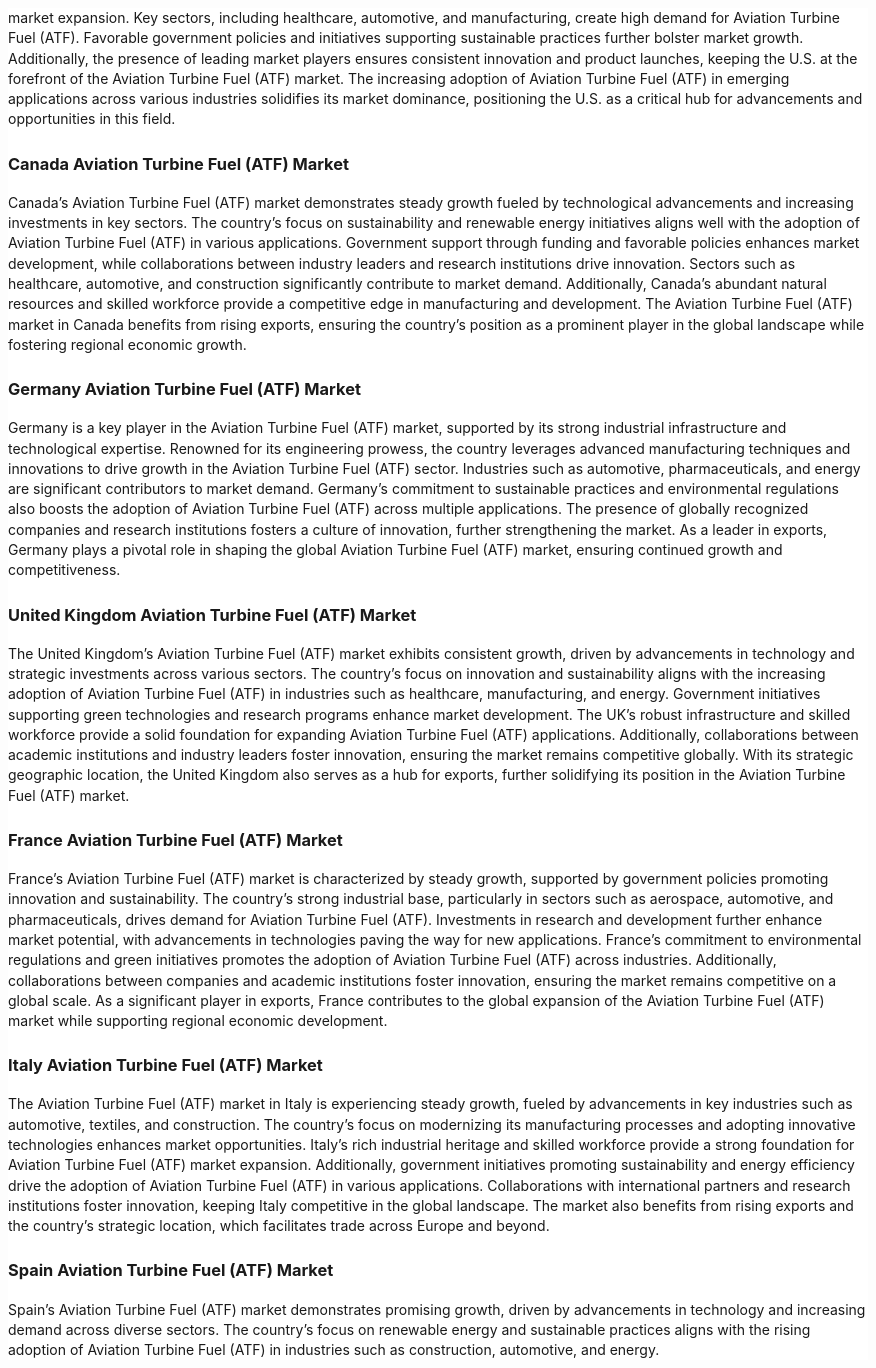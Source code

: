 market expansion. Key sectors, including healthcare, automotive, and manufacturing, create high demand for Aviation Turbine Fuel (ATF). Favorable government policies and initiatives supporting sustainable practices further bolster market growth. Additionally, the presence of leading market players ensures consistent innovation and product launches, keeping the U.S. at the forefront of the Aviation Turbine Fuel (ATF) market. The increasing adoption of Aviation Turbine Fuel (ATF) in emerging applications across various industries solidifies its market dominance, positioning the U.S. as a critical hub for advancements and opportunities in this field.</p><h3>Canada Aviation Turbine Fuel (ATF) Market</h3><p>Canada&rsquo;s Aviation Turbine Fuel (ATF) market demonstrates steady growth fueled by technological advancements and increasing investments in key sectors. The country&rsquo;s focus on sustainability and renewable energy initiatives aligns well with the adoption of Aviation Turbine Fuel (ATF) in various applications. Government support through funding and favorable policies enhances market development, while collaborations between industry leaders and research institutions drive innovation. Sectors such as healthcare, automotive, and construction significantly contribute to market demand. Additionally, Canada&rsquo;s abundant natural resources and skilled workforce provide a competitive edge in manufacturing and development. The Aviation Turbine Fuel (ATF) market in Canada benefits from rising exports, ensuring the country&rsquo;s position as a prominent player in the global landscape while fostering regional economic growth.</p><h3>Germany Aviation Turbine Fuel (ATF) Market</h3><p>Germany is a key player in the Aviation Turbine Fuel (ATF) market, supported by its strong industrial infrastructure and technological expertise. Renowned for its engineering prowess, the country leverages advanced manufacturing techniques and innovations to drive growth in the Aviation Turbine Fuel (ATF) sector. Industries such as automotive, pharmaceuticals, and energy are significant contributors to market demand. Germany&rsquo;s commitment to sustainable practices and environmental regulations also boosts the adoption of Aviation Turbine Fuel (ATF) across multiple applications. The presence of globally recognized companies and research institutions fosters a culture of innovation, further strengthening the market. As a leader in exports, Germany plays a pivotal role in shaping the global Aviation Turbine Fuel (ATF) market, ensuring continued growth and competitiveness.</p><h3>United Kingdom Aviation Turbine Fuel (ATF) Market</h3><p>The United Kingdom&rsquo;s Aviation Turbine Fuel (ATF) market exhibits consistent growth, driven by advancements in technology and strategic investments across various sectors. The country&rsquo;s focus on innovation and sustainability aligns with the increasing adoption of Aviation Turbine Fuel (ATF) in industries such as healthcare, manufacturing, and energy. Government initiatives supporting green technologies and research programs enhance market development. The UK&rsquo;s robust infrastructure and skilled workforce provide a solid foundation for expanding Aviation Turbine Fuel (ATF) applications. Additionally, collaborations between academic institutions and industry leaders foster innovation, ensuring the market remains competitive globally. With its strategic geographic location, the United Kingdom also serves as a hub for exports, further solidifying its position in the Aviation Turbine Fuel (ATF) market.</p><h3>France Aviation Turbine Fuel (ATF) Market</h3><p>France&rsquo;s Aviation Turbine Fuel (ATF) market is characterized by steady growth, supported by government policies promoting innovation and sustainability. The country&rsquo;s strong industrial base, particularly in sectors such as aerospace, automotive, and pharmaceuticals, drives demand for Aviation Turbine Fuel (ATF). Investments in research and development further enhance market potential, with advancements in technologies paving the way for new applications. France&rsquo;s commitment to environmental regulations and green initiatives promotes the adoption of Aviation Turbine Fuel (ATF) across industries. Additionally, collaborations between companies and academic institutions foster innovation, ensuring the market remains competitive on a global scale. As a significant player in exports, France contributes to the global expansion of the Aviation Turbine Fuel (ATF) market while supporting regional economic development.</p><h3>Italy Aviation Turbine Fuel (ATF) Market</h3><p>The Aviation Turbine Fuel (ATF) market in Italy is experiencing steady growth, fueled by advancements in key industries such as automotive, textiles, and construction. The country&rsquo;s focus on modernizing its manufacturing processes and adopting innovative technologies enhances market opportunities. Italy&rsquo;s rich industrial heritage and skilled workforce provide a strong foundation for Aviation Turbine Fuel (ATF) market expansion. Additionally, government initiatives promoting sustainability and energy efficiency drive the adoption of Aviation Turbine Fuel (ATF) in various applications. Collaborations with international partners and research institutions foster innovation, keeping Italy competitive in the global landscape. The market also benefits from rising exports and the country&rsquo;s strategic location, which facilitates trade across Europe and beyond.</p><h3>Spain Aviation Turbine Fuel (ATF) Market</h3><p>Spain&rsquo;s Aviation Turbine Fuel (ATF) market demonstrates promising growth, driven by advancements in technology and increasing demand across diverse sectors. The country&rsquo;s focus on renewable energy and sustainable practices aligns with the rising adoption of Aviation Turbine Fuel (ATF) in industries such as construction, automotive, and energy.